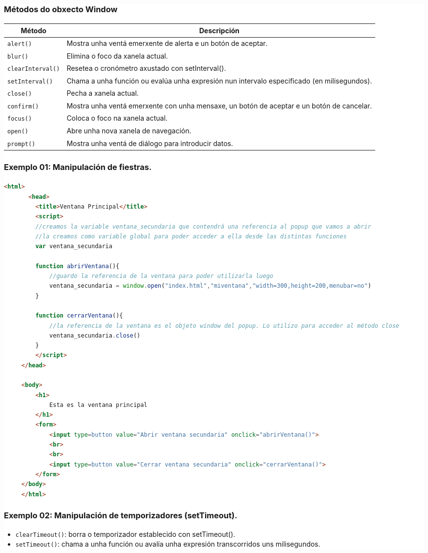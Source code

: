### Métodos do obxecto Window
| Método           | Descripción                                                                  |
|------------------|------------------------------------------------------------------------------|
| `alert()`        | Mostra unha ventá emerxente de alerta e un botón de aceptar.                 |
| `blur()`         | Elimina o foco da xanela actual.                                              |
| `clearInterval()`| Resetea o cronómetro axustado con setInterval().                              |
| `setInterval()`  | Chama a unha función ou evalúa unha expresión nun intervalo especificado (en milisegundos). |
| `close()`        | Pecha a xanela actual.                                                       |
| `confirm()`      | Mostra unha ventá emerxente con unha mensaxe, un botón de aceptar e un botón de cancelar. |
| `focus()`        | Coloca o foco na xanela actual.                                               |
| `open()`         | Abre unha nova xanela de navegación.                                          |
| `prompt()`       | Mostra unha ventá de diálogo para introducir datos.                           |

 ### Exemplo 01: Manipulación de fiestras.

 ```html 
<html>
        <head>
          <title>Ventana Principal</title>
          <script>
          //creamos la variable ventana_secundaria que contendrá una referencia al popup que vamos a abrir
          //la creamos como variable global para poder acceder a ella desde las distintas funciones
          var ventana_secundaria
          
          function abrirVentana(){
              //guardo la referencia de la ventana para poder utilizarla luego
              ventana_secundaria = window.open("index.html","miventana","width=300,height=200,menubar=no")
          }
          
          function cerrarVentana(){
              //la referencia de la ventana es el objeto window del popup. Lo utilizo para acceder al método close
              ventana_secundaria.close()
          }
          </script>
      </head>
      
      <body>
          <h1>
              Esta es la ventana principal
          </h1>
          <form>
              <input type=button value="Abrir ventana secundaria" onclick="abrirVentana()">
              <br>
              <br>
              <input type=button value="Cerrar ventana secundaria" onclick="cerrarVentana()">
          </form>
      </body>
      </html>
 ```
 ### Exemplo 02: Manipulación de temporizadores (setTimeout).
* `clearTimeout()`: borra o temporizador establecido con setTimeout().
* `setTimeout()`: chama a unha función ou avalía unha expresión transcorridos uns milisegundos.
